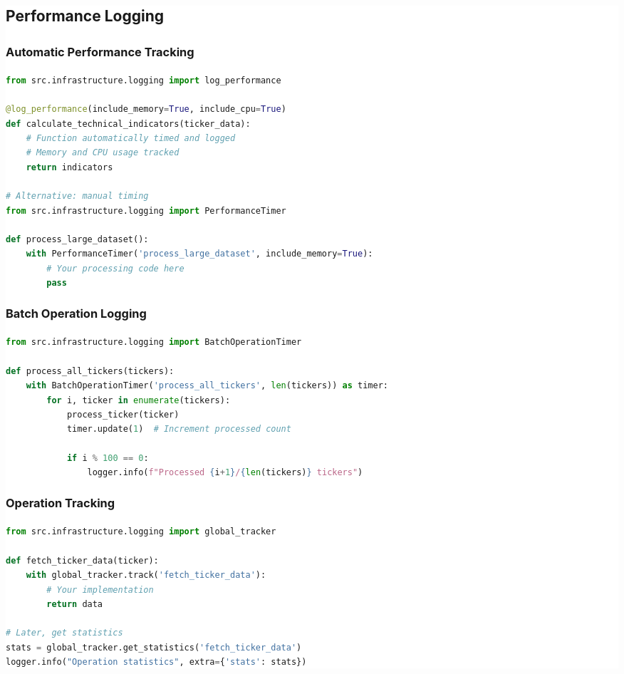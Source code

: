 ## Performance Logging

### Automatic Performance Tracking

```python
from src.infrastructure.logging import log_performance

@log_performance(include_memory=True, include_cpu=True)
def calculate_technical_indicators(ticker_data):
    # Function automatically timed and logged
    # Memory and CPU usage tracked
    return indicators

# Alternative: manual timing
from src.infrastructure.logging import PerformanceTimer

def process_large_dataset():
    with PerformanceTimer('process_large_dataset', include_memory=True):
        # Your processing code here
        pass
```

### Batch Operation Logging

```python
from src.infrastructure.logging import BatchOperationTimer

def process_all_tickers(tickers):
    with BatchOperationTimer('process_all_tickers', len(tickers)) as timer:
        for i, ticker in enumerate(tickers):
            process_ticker(ticker)
            timer.update(1)  # Increment processed count
            
            if i % 100 == 0:
                logger.info(f"Processed {i+1}/{len(tickers)} tickers")
```

### Operation Tracking

```python
from src.infrastructure.logging import global_tracker

def fetch_ticker_data(ticker):
    with global_tracker.track('fetch_ticker_data'):
        # Your implementation
        return data

# Later, get statistics
stats = global_tracker.get_statistics('fetch_ticker_data')
logger.info("Operation statistics", extra={'stats': stats})
```

